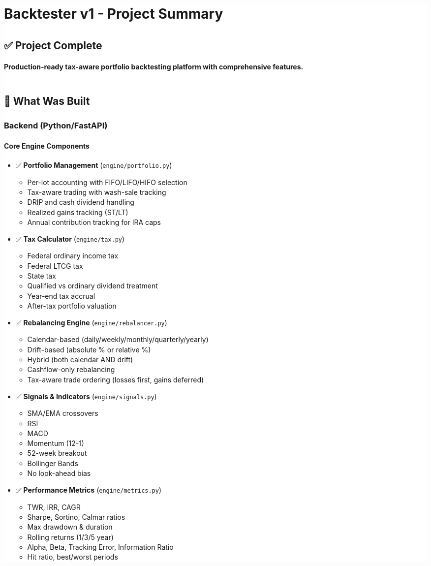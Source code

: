 # Backtester v1 - Project Summary

## ✅ Project Complete

**Production-ready tax-aware portfolio backtesting platform with comprehensive features.**

---

## 🎯 What Was Built

### Backend (Python/FastAPI)

#### Core Engine Components
- ✅ **Portfolio Management** (`engine/portfolio.py`)
  - Per-lot accounting with FIFO/LIFO/HIFO selection
  - Tax-aware trading with wash-sale tracking
  - DRIP and cash dividend handling
  - Realized gains tracking (ST/LT)
  - Annual contribution tracking for IRA caps

- ✅ **Tax Calculator** (`engine/tax.py`)
  - Federal ordinary income tax
  - Federal LTCG tax
  - State tax
  - Qualified vs ordinary dividend treatment
  - Year-end tax accrual
  - After-tax portfolio valuation

- ✅ **Rebalancing Engine** (`engine/rebalancer.py`)
  - Calendar-based (daily/weekly/monthly/quarterly/yearly)
  - Drift-based (absolute % or relative %)
  - Hybrid (both calendar AND drift)
  - Cashflow-only rebalancing
  - Tax-aware trade ordering (losses first, gains deferred)

- ✅ **Signals & Indicators** (`engine/signals.py`)
  - SMA/EMA crossovers
  - RSI
  - MACD
  - Momentum (12-1)
  - 52-week breakout
  - Bollinger Bands
  - No look-ahead bias

- ✅ **Performance Metrics** (`engine/metrics.py`)
  - TWR, IRR, CAGR
  - Sharpe, Sortino, Calmar ratios
  - Max drawdown & duration
  - Rolling returns (1/3/5 year)
  - Alpha, Beta, Tracking Error, Information Ratio
  - Hit ratio, best/worst periods
